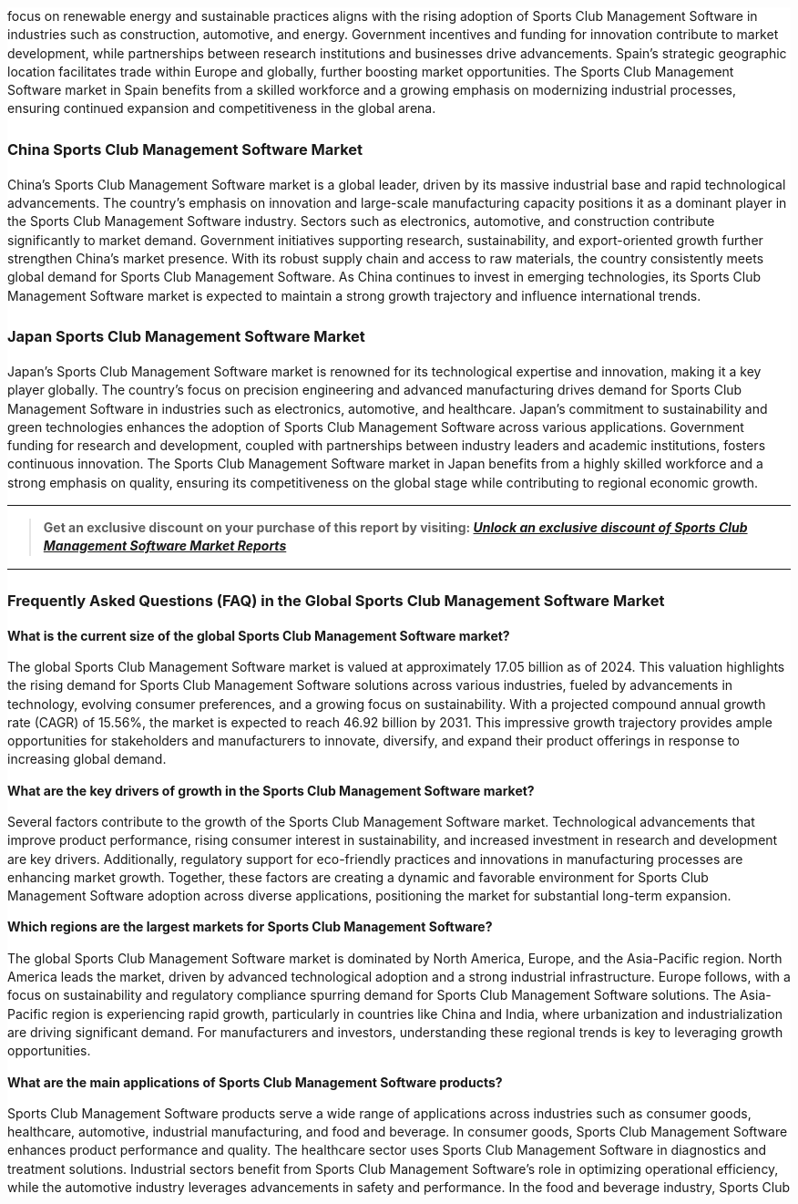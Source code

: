 focus on renewable energy and sustainable practices aligns with the rising adoption of Sports Club Management Software in industries such as construction, automotive, and energy. Government incentives and funding for innovation contribute to market development, while partnerships between research institutions and businesses drive advancements. Spain&rsquo;s strategic geographic location facilitates trade within Europe and globally, further boosting market opportunities. The Sports Club Management Software market in Spain benefits from a skilled workforce and a growing emphasis on modernizing industrial processes, ensuring continued expansion and competitiveness in the global arena.</p><h3>China Sports Club Management Software Market</h3><p>China&rsquo;s Sports Club Management Software market is a global leader, driven by its massive industrial base and rapid technological advancements. The country&rsquo;s emphasis on innovation and large-scale manufacturing capacity positions it as a dominant player in the Sports Club Management Software industry. Sectors such as electronics, automotive, and construction contribute significantly to market demand. Government initiatives supporting research, sustainability, and export-oriented growth further strengthen China&rsquo;s market presence. With its robust supply chain and access to raw materials, the country consistently meets global demand for Sports Club Management Software. As China continues to invest in emerging technologies, its Sports Club Management Software market is expected to maintain a strong growth trajectory and influence international trends.</p><h3>Japan Sports Club Management Software Market</h3><p>Japan&rsquo;s Sports Club Management Software market is renowned for its technological expertise and innovation, making it a key player globally. The country&rsquo;s focus on precision engineering and advanced manufacturing drives demand for Sports Club Management Software in industries such as electronics, automotive, and healthcare. Japan&rsquo;s commitment to sustainability and green technologies enhances the adoption of Sports Club Management Software across various applications. Government funding for research and development, coupled with partnerships between industry leaders and academic institutions, fosters continuous innovation. The Sports Club Management Software market in Japan benefits from a highly skilled workforce and a strong emphasis on quality, ensuring its competitiveness on the global stage while contributing to regional economic growth.</p><hr /><blockquote><p><strong>Get an exclusive discount on your purchase of this report by visiting: <em><a href="://marketresearchpulse.com/ask-for-discount/85743?utm_source=Github&amp;utm_medium=0115">Unlock an exclusive discount of Sports Club Management Software Market Reports</a></em>&nbsp;</strong></p></blockquote><hr /><h3>Frequently Asked Questions (FAQ) in the Global Sports Club Management Software Market</h3><p><strong>What is the current size of the global Sports Club Management Software market?</strong></p><p>The global Sports Club Management Software market is valued at approximately 17.05 billion as of 2024. This valuation highlights the rising demand for Sports Club Management Software solutions across various industries, fueled by advancements in technology, evolving consumer preferences, and a growing focus on sustainability. With a projected compound annual growth rate (CAGR) of 15.56%, the market is expected to reach 46.92 billion by 2031. This impressive growth trajectory provides ample opportunities for stakeholders and manufacturers to innovate, diversify, and expand their product offerings in response to increasing global demand.</p><p><strong>What are the key drivers of growth in the Sports Club Management Software market?</strong></p><p>Several factors contribute to the growth of the Sports Club Management Software market. Technological advancements that improve product performance, rising consumer interest in sustainability, and increased investment in research and development are key drivers. Additionally, regulatory support for eco-friendly practices and innovations in manufacturing processes are enhancing market growth. Together, these factors are creating a dynamic and favorable environment for Sports Club Management Software adoption across diverse applications, positioning the market for substantial long-term expansion.</p><p><strong>Which regions are the largest markets for Sports Club Management Software?</strong></p><p>The global Sports Club Management Software market is dominated by North America, Europe, and the Asia-Pacific region. North America leads the market, driven by advanced technological adoption and a strong industrial infrastructure. Europe follows, with a focus on sustainability and regulatory compliance spurring demand for Sports Club Management Software solutions. The Asia-Pacific region is experiencing rapid growth, particularly in countries like China and India, where urbanization and industrialization are driving significant demand. For manufacturers and investors, understanding these regional trends is key to leveraging growth opportunities.</p><p><strong>What are the main applications of Sports Club Management Software products?</strong></p><p>Sports Club Management Software products serve a wide range of applications across industries such as consumer goods, healthcare, automotive, industrial manufacturing, and food and beverage. In consumer goods, Sports Club Management Software enhances product performance and quality. The healthcare sector uses Sports Club Management Software in diagnostics and treatment solutions. Industrial sectors benefit from Sports Club Management Software&rsquo;s role in optimizing operational efficiency, while the automotive industry leverages advancements in safety and performance. In the food and beverage industry, Sports Club